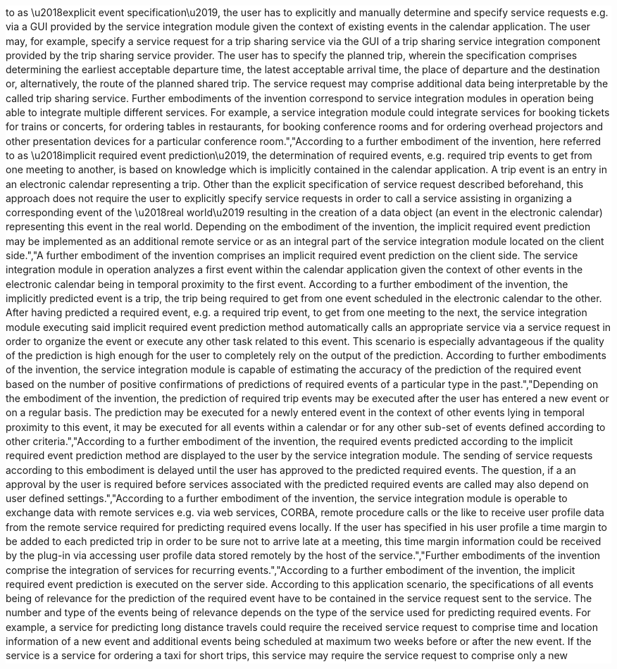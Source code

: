to as \u2018explicit event specification\u2019, the user has to explicitly and manually determine and specify service requests e.g. via a GUI provided by the service integration module given the context of existing events in the calendar application. The user may, for example, specify a service request for a trip sharing service via the GUI of a trip sharing service integration component provided by the trip sharing service provider. The user has to specify the planned trip, wherein the specification comprises determining the earliest acceptable departure time, the latest acceptable arrival time, the place of departure and the destination or, alternatively, the route of the planned shared trip. The service request may comprise additional data being interpretable by the called trip sharing service. Further embodiments of the invention correspond to service integration modules in operation being able to integrate multiple different services. For example, a service integration module could integrate services for booking tickets for trains or concerts, for ordering tables in restaurants, for booking conference rooms and for ordering overhead projectors and other presentation devices for a particular conference room.","According to a further embodiment of the invention, here referred to as \u2018implicit required event prediction\u2019, the determination of required events, e.g. required trip events to get from one meeting to another, is based on knowledge which is implicitly contained in the calendar application. A trip event is an entry in an electronic calendar representing a trip. Other than the explicit specification of service request described beforehand, this approach does not require the user to explicitly specify service requests in order to call a service assisting in organizing a corresponding event of the \u2018real world\u2019 resulting in the creation of a data object (an event in the electronic calendar) representing this event in the real world. Depending on the embodiment of the invention, the implicit required event prediction may be implemented as an additional remote service or as an integral part of the service integration module located on the client side.","A further embodiment of the invention comprises an implicit required event prediction on the client side. The service integration module in operation analyzes a first event within the calendar application given the context of other events in the electronic calendar being in temporal proximity to the first event. According to a further embodiment of the invention, the implicitly predicted event is a trip, the trip being required to get from one event scheduled in the electronic calendar to the other. After having predicted a required event, e.g. a required trip event, to get from one meeting to the next, the service integration module executing said implicit required event prediction method automatically calls an appropriate service via a service request in order to organize the event or execute any other task related to this event. This scenario is especially advantageous if the quality of the prediction is high enough for the user to completely rely on the output of the prediction. According to further embodiments of the invention, the service integration module is capable of estimating the accuracy of the prediction of the required event based on the number of positive confirmations of predictions of required events of a particular type in the past.","Depending on the embodiment of the invention, the prediction of required trip events may be executed after the user has entered a new event or on a regular basis. The prediction may be executed for a newly entered event in the context of other events lying in temporal proximity to this event, it may be executed for all events within a calendar or for any other sub-set of events defined according to other criteria.","According to a further embodiment of the invention, the required events predicted according to the implicit required event prediction method are displayed to the user by the service integration module. The sending of service requests according to this embodiment is delayed until the user has approved to the predicted required events. The question, if a an approval by the user is required before services associated with the predicted required events are called may also depend on user defined settings.","According to a further embodiment of the invention, the service integration module is operable to exchange data with remote services e.g. via web services, CORBA, remote procedure calls or the like to receive user profile data from the remote service required for predicting required evens locally. If the user has specified in his user profile a time margin to be added to each predicted trip in order to be sure not to arrive late at a meeting, this time margin information could be received by the plug-in via accessing user profile data stored remotely by the host of the service.","Further embodiments of the invention comprise the integration of services for recurring events.","According to a further embodiment of the invention, the implicit required event prediction is executed on the server side. According to this application scenario, the specifications of all events being of relevance for the prediction of the required event have to be contained in the service request sent to the service. The number and type of the events being of relevance depends on the type of the service used for predicting required events. For example, a service for predicting long distance travels could require the received service request to comprise time and location information of a new event and additional events being scheduled at maximum two weeks before or after the new event. If the service is a service for ordering a taxi for short trips, this service may require the service request to comprise only a new